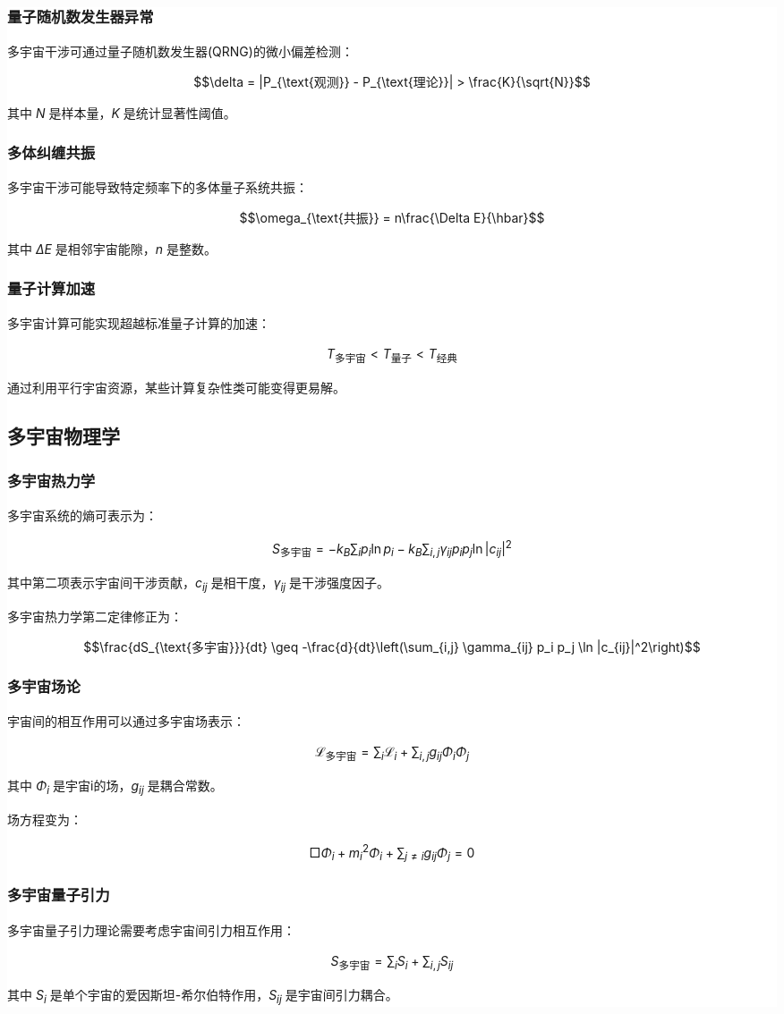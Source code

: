 ### 量子随机数发生器异常

多宇宙干涉可通过量子随机数发生器(QRNG)的微小偏差检测：

$$\delta = |P_{\text{观测}} - P_{\text{理论}}| > \frac{K}{\sqrt{N}}$$

其中 $N$ 是样本量，$K$ 是统计显著性阈值。

### 多体纠缠共振

多宇宙干涉可能导致特定频率下的多体量子系统共振：

$$\omega_{\text{共振}} = n\frac{\Delta E}{\hbar}$$

其中 $\Delta E$ 是相邻宇宙能隙，$n$ 是整数。

### 量子计算加速

多宇宙计算可能实现超越标准量子计算的加速：

$$T_{\text{多宇宙}} < T_{\text{量子}} < T_{\text{经典}}$$

通过利用平行宇宙资源，某些计算复杂性类可能变得更易解。

## 多宇宙物理学

### 多宇宙热力学

多宇宙系统的熵可表示为：

$$S_{\text{多宇宙}} = -k_B \sum_i p_i \ln p_i - k_B \sum_{i,j} \gamma_{ij} p_i p_j \ln |c_{ij}|^2$$

其中第二项表示宇宙间干涉贡献，$c_{ij}$ 是相干度，$\gamma_{ij}$ 是干涉强度因子。

多宇宙热力学第二定律修正为：

$$\frac{dS_{\text{多宇宙}}}{dt} \geq -\frac{d}{dt}\left(\sum_{i,j} \gamma_{ij} p_i p_j \ln |c_{ij}|^2\right)$$

### 多宇宙场论

宇宙间的相互作用可以通过多宇宙场表示：

$$\mathcal{L}_{\text{多宇宙}} = \sum_i \mathcal{L}_i + \sum_{i,j} g_{ij} \Phi_i \Phi_j$$

其中 $\Phi_i$ 是宇宙i的场，$g_{ij}$ 是耦合常数。

场方程变为：

$$\Box \Phi_i + m_i^2 \Phi_i + \sum_{j \neq i} g_{ij} \Phi_j = 0$$

### 多宇宙量子引力

多宇宙量子引力理论需要考虑宇宙间引力相互作用：

$$S_{\text{多宇宙}} = \sum_i S_i + \sum_{i,j} S_{ij}$$

其中 $S_i$ 是单个宇宙的爱因斯坦-希尔伯特作用，$S_{ij}$ 是宇宙间引力耦合。
